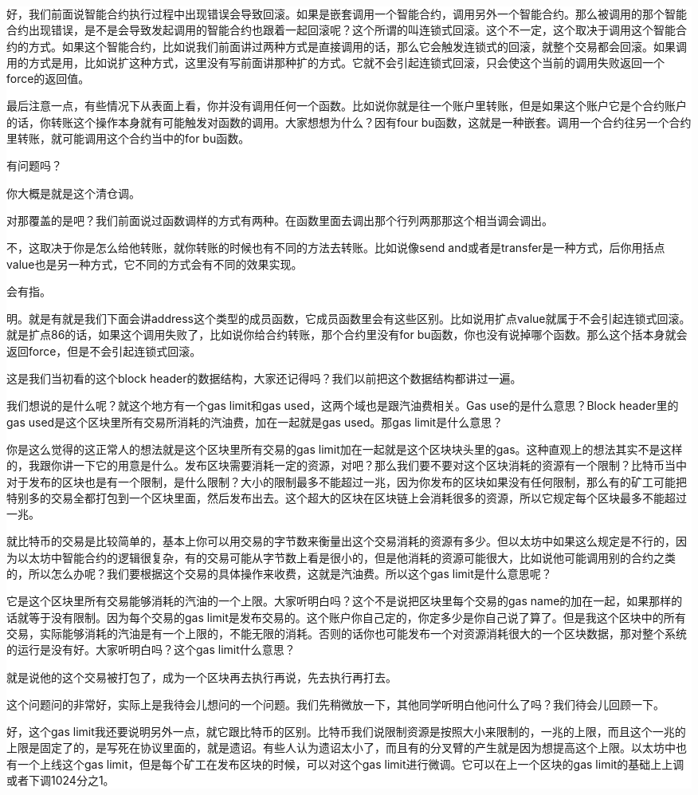 好，我们前面说智能合约执行过程中出现错误会导致回滚。如果是嵌套调用一个智能合约，调用另外一个智能合约。那么被调用的那个智能合约出现错误，是不是会导致发起调用的智能合约也跟着一起回滚呢？这个所谓的叫连锁式回滚。这个不一定，这个取决于调用这个智能合约的方式。如果这个智能合约，比如说我们前面讲过两种方式是直接调用的话，那么它会触发连锁式的回滚，就整个交易都会回滚。如果调用的方式是用，比如说扩这种方式，这里没有写前面讲那种扩的方式。它就不会引起连锁式回滚，只会使这个当前的调用失败返回一个force的返回值。

最后注意一点，有些情况下从表面上看，你并没有调用任何一个函数。比如说你就是往一个账户里转账，但是如果这个账户它是个合约账户的话，你转账这个操作本身就有可能触发对函数的调用。大家想想为什么？因有four
bu函数，这就是一种嵌套。调用一个合约往另一个合约里转账，就可能调用这个合约当中的for
bu函数。

有问题吗？

你大概是就是这个清仓调。

对那覆盖的是吧？我们前面说过函数调样的方式有两种。在函数里面去调出那个行列两那那这个相当调会调出。

不，这取决于你是怎么给他转账，就你转账的时候也有不同的方法去转账。比如说像send
and或者是transfer是一种方式，后你用括点value也是另一种方式，它不同的方式会有不同的效果实现。

会有指。

明。就是有就是我们下面会讲address这个类型的成员函数，它成员函数里会有这些区别。比如说用扩点value就属于不会引起连锁式回滚。就是扩点86的话，如果这个调用失败了，比如说你给合约转账，那个合约里没有for
bu函数，你也没有说掉哪个函数。那么这个括本身就会返回force，但是不会引起连锁式回滚。

这是我们当初看的这个block
header的数据结构，大家还记得吗？我们以前把这个数据结构都讲过一遍。

我们想说的是什么呢？就这个地方有一个gas limit和gas
used，这两个域也是跟汽油费相关。Gas use的是什么意思？Block header里的gas
used是这个区块里所有交易所消耗的汽油费，加在一起就是gas used。那gas
limit是什么意思？

你是这么觉得的这正常人的想法就是这个区块里所有交易的gas
limit加在一起就是这个区块块头里的gas。这种直观上的想法其实不是这样的，我跟你讲一下它的用意是什么。发布区块需要消耗一定的资源，对吧？那么我们要不要对这个区块消耗的资源有一个限制？比特币当中对于发布的区块也是有一个限制，是什么限制？大小的限制最多不能超过一兆，因为你发布的区块如果没有任何限制，那么有的矿工可能把特别多的交易全都打包到一个区块里面，然后发布出去。这个超大的区块在区块链上会消耗很多的资源，所以它规定每个区块最多不能超过一兆。

就比特币的交易是比较简单的，基本上你可以用交易的字节数来衡量出这个交易消耗的资源有多少。但以太坊中如果这么规定是不行的，因为以太坊中智能合约的逻辑很复杂，有的交易可能从字节数上看是很小的，但是他消耗的资源可能很大，比如说他可能调用别的合约之类的，所以怎么办呢？我们要根据这个交易的具体操作来收费，这就是汽油费。所以这个gas
limit是什么意思呢？

它是这个区块里所有交易能够消耗的汽油的一个上限。大家听明白吗？这个不是说把区块里每个交易的gas
name的加在一起，如果那样的话就等于没有限制。因为每个交易的gas
limit是发布交易的。这个账户你自己定的，你定多少是你自己说了算了。但是我这个区块中的所有交易，实际能够消耗的汽油是有一个上限的，不能无限的消耗。否则的话你也可能发布一个对资源消耗很大的一个区块数据，那对整个系统的运行是没有好。大家听明白吗？这个gas
limit什么意思？

就是说他的这个交易被打包了，成为一个区块再去执行再说，先去执行再打去。

这个问题问的非常好，实际上是我待会儿想问的一个问题。我们先稍微放一下，其他同学听明白他问什么了吗？我们待会儿回顾一下。

好，这个gas
limit我还要说明另外一点，就它跟比特币的区别。比特币我们说限制资源是按照大小来限制的，一兆的上限，而且这个一兆的上限是固定了的，是写死在协议里面的，就是遗诏。有些人认为遗诏太小了，而且有的分叉臂的产生就是因为想提高这个上限。以太坊中也有一个上线这个gas
limit，但是每个矿工在发布区块的时候，可以对这个gas
limit进行微调。它可以在上一个区块的gas
limit的基础上上调或者下调1024分之1。
